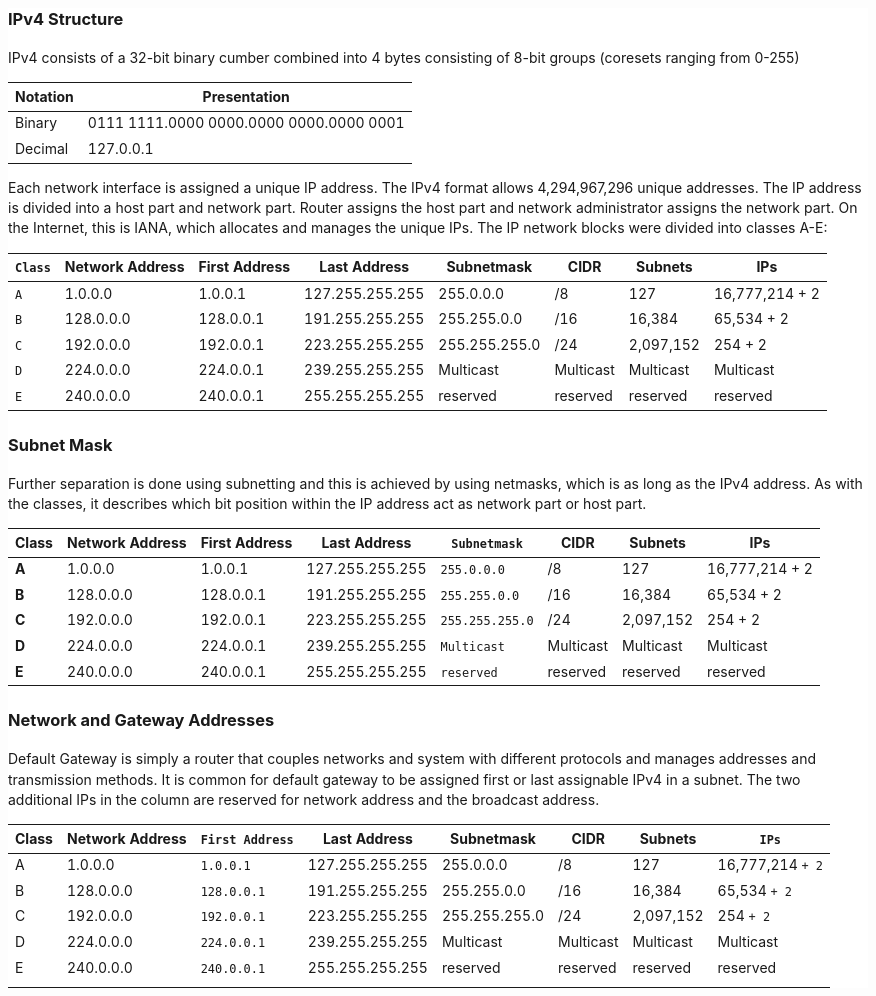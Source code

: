 
### IPv4 Structure
IPv4 consists of a 32-bit binary cumber combined into 4 bytes consisting of 8-bit groups (coresets ranging from 0-255)

|**Notation**|**Presentation**|
|---|---|
|Binary|0111 1111.0000 0000.0000 0000.0000 0001|
|Decimal|127.0.0.1|
Each network interface is assigned a unique IP address. The IPv4 format allows 4,294,967,296 unique addresses. The IP address is divided into a host part and network part. Router assigns the host part and network administrator assigns the network part. On the Internet, this is IANA, which allocates and manages the unique IPs. The IP network blocks were divided into classes A-E:

|**`Class`**|**Network Address**|**First Address**|**Last Address**|**Subnetmask**|**CIDR**|**Subnets**|**IPs**|
|---|---|---|---|---|---|---|---|
|`A`|1.0.0.0|1.0.0.1|127.255.255.255|255.0.0.0|/8|127|16,777,214 + 2|
|`B`|128.0.0.0|128.0.0.1|191.255.255.255|255.255.0.0|/16|16,384|65,534 + 2|
|`C`|192.0.0.0|192.0.0.1|223.255.255.255|255.255.255.0|/24|2,097,152|254 + 2|
|`D`|224.0.0.0|224.0.0.1|239.255.255.255|Multicast|Multicast|Multicast|Multicast|
|`E`|240.0.0.0|240.0.0.1|255.255.255.255|reserved|reserved|reserved|reserved|
### Subnet Mask
Further separation is done using subnetting and this is achieved by using netmasks, which is as long as the IPv4 address. As with the classes, it describes which bit position within the IP address act as network part or host part.

|**Class**|**Network Address**|**First Address**|**Last Address**|**`Subnetmask`**|**CIDR**|**Subnets**|**IPs**|
|---|---|---|---|---|---|---|---|
|**A**|1.0.0.0|1.0.0.1|127.255.255.255|`255.0.0.0`|/8|127|16,777,214 + 2|
|**B**|128.0.0.0|128.0.0.1|191.255.255.255|`255.255.0.0`|/16|16,384|65,534 + 2|
|**C**|192.0.0.0|192.0.0.1|223.255.255.255|`255.255.255.0`|/24|2,097,152|254 + 2|
|**D**|224.0.0.0|224.0.0.1|239.255.255.255|`Multicast`|Multicast|Multicast|Multicast|
|**E**|240.0.0.0|240.0.0.1|255.255.255.255|`reserved`|reserved|reserved|reserved|
### Network and Gateway Addresses
Default Gateway is simply a router that couples networks and system with different protocols and manages addresses and transmission methods. It is common for default gateway to be assigned first or last assignable IPv4 in a subnet. The two additional IPs in the column are reserved  for network address and the broadcast address.

| **Class** | **Network Address** | **`First Address`** | **Last Address** | **Subnetmask** | **CIDR**  | **Subnets** | **`IPs`**        |
| --------- | ------------------- | ------------------- | ---------------- | -------------- | --------- | ----------- | ---------------- |
| A         | 1.0.0.0             | `1.0.0.1`           | 127.255.255.255  | 255.0.0.0      | /8        | 127         | 16,777,214 `+ 2` |
| B         | 128.0.0.0           | `128.0.0.1`         | 191.255.255.255  | 255.255.0.0    | /16       | 16,384      | 65,534 `+ 2`     |
| C         | 192.0.0.0           | `192.0.0.1`         | 223.255.255.255  | 255.255.255.0  | /24       | 2,097,152   | 254 `+ 2`        |
| D         | 224.0.0.0           | `224.0.0.1`         | 239.255.255.255  | Multicast      | Multicast | Multicast   | Multicast        |
| E         | 240.0.0.0           | `240.0.0.1`         | 255.255.255.255  | reserved       | reserved  | reserved    | reserved         |
|           |                     |                     |                  |                |           |             |                  |

